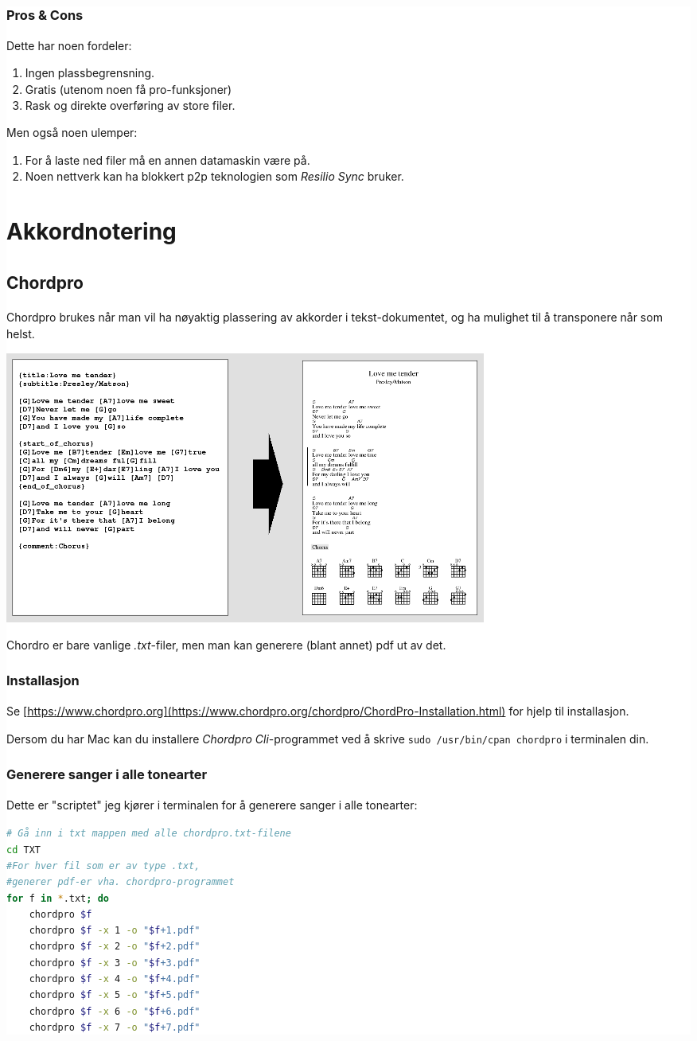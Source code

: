 ### Pros & Cons
Dette har noen fordeler:

1. Ingen plassbegrensning.
2. Gratis (utenom noen få pro-funksjoner)
3. Rask og direkte overføring av store filer.

Men også noen ulemper:

1. For å laste ned filer må en annen datamaskin være på.
2. Noen nettverk kan ha blokkert p2p teknologien som *Resilio Sync* bruker.

# Akkordnotering
## Chordpro
Chordpro brukes når man vil ha nøyaktig plassering av akkorder i tekst-dokumentet, og ha mulighet til å transponere når som helst.

![Chordpro eksempel](/img/love-me-tender-small.png)

Chordro er bare vanlige *.txt*-filer, men man kan generere (blant annet) pdf ut av det.

### Installasjon

Se [https://www.chordpro.org](https://www.chordpro.org/chordpro/ChordPro-Installation.html) for hjelp til installasjon.

Dersom du har Mac kan du installere *Chordpro Cli*-programmet ved å skrive ``sudo /usr/bin/cpan chordpro`` i terminalen din.

### Generere sanger i alle tonearter

Dette er "scriptet" jeg kjører i terminalen for å generere sanger i alle tonearter:

```bash
# Gå inn i txt mappen med alle chordpro.txt-filene
cd TXT 
#For hver fil som er av type .txt, 
#generer pdf-er vha. chordpro-programmet
for f in *.txt; do
    chordpro $f    
    chordpro $f -x 1 -o "$f+1.pdf"
    chordpro $f -x 2 -o "$f+2.pdf"
    chordpro $f -x 3 -o "$f+3.pdf"
    chordpro $f -x 4 -o "$f+4.pdf"
    chordpro $f -x 5 -o "$f+5.pdf"
    chordpro $f -x 6 -o "$f+6.pdf"
    chordpro $f -x 7 -o "$f+7.pdf"
```
